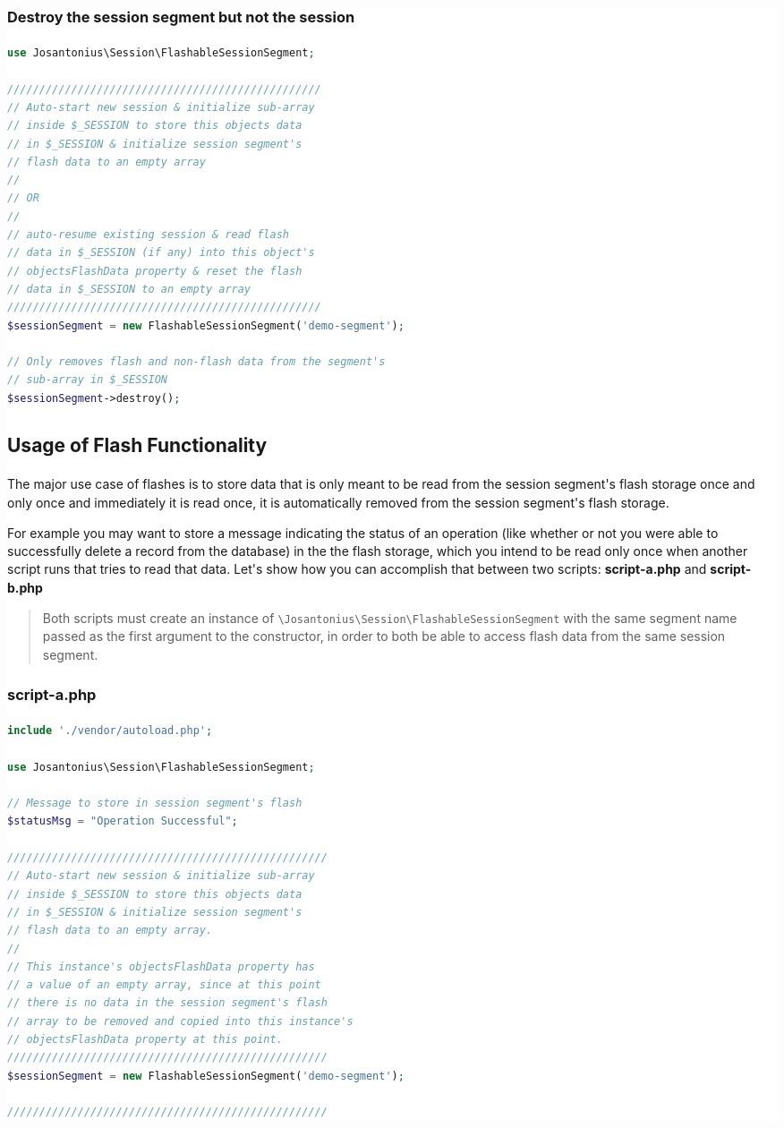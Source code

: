 ### Destroy the session segment but not the session

```php
use Josantonius\Session\FlashableSessionSegment;

/////////////////////////////////////////////////
// Auto-start new session & initialize sub-array
// inside $_SESSION to store this objects data
// in $_SESSION & initialize session segment's
// flash data to an empty array
// 
// OR
// 
// auto-resume existing session & read flash
// data in $_SESSION (if any) into this object's 
// objectsFlashData property & reset the flash 
// data in $_SESSION to an empty array
/////////////////////////////////////////////////
$sessionSegment = new FlashableSessionSegment('demo-segment');

// Only removes flash and non-flash data from the segment's 
// sub-array in $_SESSION
$sessionSegment->destroy();
```

## Usage of Flash Functionality

The major use case of flashes is to store data that is only meant to be read from the session segment's flash storage once and only once and immediately it is read once, it is automatically removed from the session segment's flash storage.

For example you may want to store a message indicating the status of an operation (like whether or not you were able to successfully delete a record from the database) in the the flash storage, which you intend to be read only once when another script runs that tries to read that data. Let's show how you can accomplish that between two scripts: **script-a.php** and **script-b.php**

> Both scripts must create an instance of `\Josantonius\Session\FlashableSessionSegment` with the same segment name passed as the first argument to the constructor, in order to both be able to access flash data from the same session segment.

### script-a.php

```php
include './vendor/autoload.php';

use Josantonius\Session\FlashableSessionSegment;

// Message to store in session segment's flash
$statusMsg = "Operation Successful";

//////////////////////////////////////////////////
// Auto-start new session & initialize sub-array
// inside $_SESSION to store this objects data
// in $_SESSION & initialize session segment's
// flash data to an empty array.
// 
// This instance's objectsFlashData property has
// a value of an empty array, since at this point
// there is no data in the session segment's flash
// array to be removed and copied into this instance's 
// objectsFlashData property at this point.
//////////////////////////////////////////////////
$sessionSegment = new FlashableSessionSegment('demo-segment');

//////////////////////////////////////////////////
```